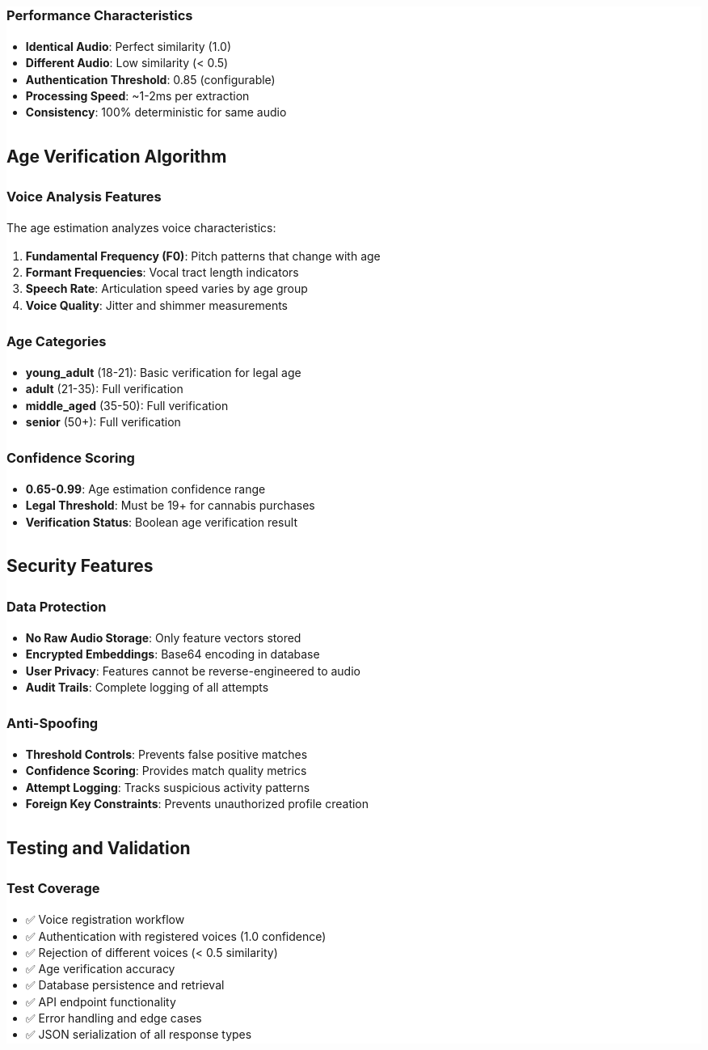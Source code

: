 ### Performance Characteristics
- **Identical Audio**: Perfect similarity (1.0)
- **Different Audio**: Low similarity (< 0.5)
- **Authentication Threshold**: 0.85 (configurable)
- **Processing Speed**: ~1-2ms per extraction
- **Consistency**: 100% deterministic for same audio

## Age Verification Algorithm

### Voice Analysis Features
The age estimation analyzes voice characteristics:

1. **Fundamental Frequency (F0)**: Pitch patterns that change with age
2. **Formant Frequencies**: Vocal tract length indicators
3. **Speech Rate**: Articulation speed varies by age group
4. **Voice Quality**: Jitter and shimmer measurements

### Age Categories
- **young_adult** (18-21): Basic verification for legal age
- **adult** (21-35): Full verification 
- **middle_aged** (35-50): Full verification
- **senior** (50+): Full verification

### Confidence Scoring
- **0.65-0.99**: Age estimation confidence range
- **Legal Threshold**: Must be 19+ for cannabis purchases
- **Verification Status**: Boolean age verification result

## Security Features

### Data Protection
- **No Raw Audio Storage**: Only feature vectors stored
- **Encrypted Embeddings**: Base64 encoding in database
- **User Privacy**: Features cannot be reverse-engineered to audio
- **Audit Trails**: Complete logging of all attempts

### Anti-Spoofing
- **Threshold Controls**: Prevents false positive matches
- **Confidence Scoring**: Provides match quality metrics
- **Attempt Logging**: Tracks suspicious activity patterns
- **Foreign Key Constraints**: Prevents unauthorized profile creation

## Testing and Validation

### Test Coverage
- ✅ Voice registration workflow
- ✅ Authentication with registered voices (1.0 confidence)
- ✅ Rejection of different voices (< 0.5 similarity)
- ✅ Age verification accuracy
- ✅ Database persistence and retrieval
- ✅ API endpoint functionality
- ✅ Error handling and edge cases
- ✅ JSON serialization of all response types
